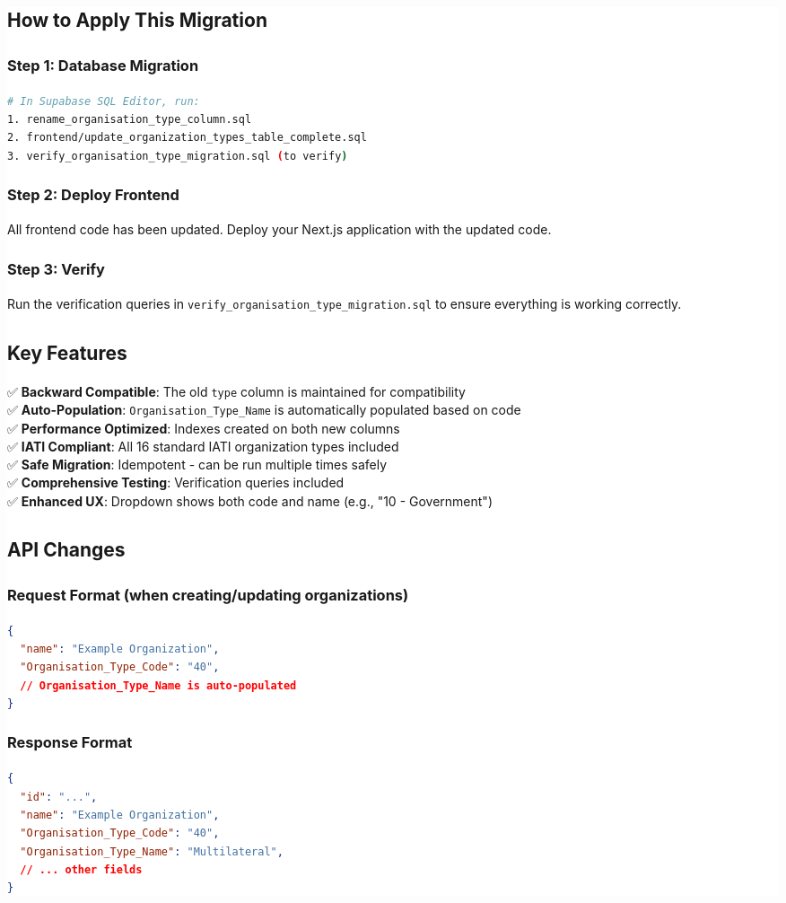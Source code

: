 ## How to Apply This Migration

### Step 1: Database Migration
```bash
# In Supabase SQL Editor, run:
1. rename_organisation_type_column.sql
2. frontend/update_organization_types_table_complete.sql
3. verify_organisation_type_migration.sql (to verify)
```

### Step 2: Deploy Frontend
All frontend code has been updated. Deploy your Next.js application with the updated code.

### Step 3: Verify
Run the verification queries in `verify_organisation_type_migration.sql` to ensure everything is working correctly.

## Key Features

✅ **Backward Compatible**: The old `type` column is maintained for compatibility  
✅ **Auto-Population**: `Organisation_Type_Name` is automatically populated based on code  
✅ **Performance Optimized**: Indexes created on both new columns  
✅ **IATI Compliant**: All 16 standard IATI organization types included  
✅ **Safe Migration**: Idempotent - can be run multiple times safely  
✅ **Comprehensive Testing**: Verification queries included  
✅ **Enhanced UX**: Dropdown shows both code and name (e.g., "10 - Government")  

## API Changes

### Request Format (when creating/updating organizations)
```json
{
  "name": "Example Organization",
  "Organisation_Type_Code": "40",
  // Organisation_Type_Name is auto-populated
}
```

### Response Format
```json
{
  "id": "...",
  "name": "Example Organization",
  "Organisation_Type_Code": "40",
  "Organisation_Type_Name": "Multilateral",
  // ... other fields
}
```
